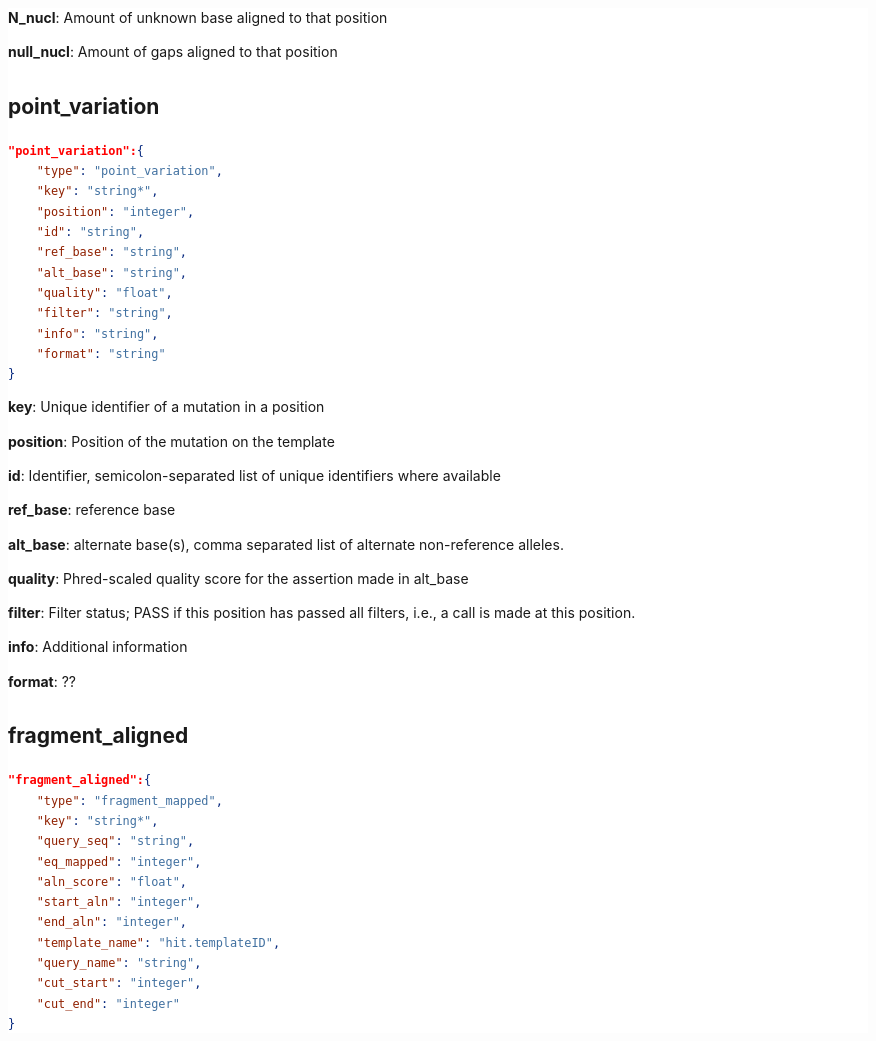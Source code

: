 **N_nucl**: Amount of unknown base aligned to that position

**null_nucl**: Amount of gaps aligned to that position

## point_variation

```json
"point_variation":{
    "type": "point_variation",
    "key": "string*",
    "position": "integer",
    "id": "string",
    "ref_base": "string",
    "alt_base": "string",
    "quality": "float",
    "filter": "string",
    "info": "string",
    "format": "string"
}
```

**key**: Unique identifier of a mutation in a position

**position**: Position of the mutation on the template

**id**: Identifier, semicolon-separated list of unique identifiers where available

**ref_base**: reference base

**alt_base**: alternate base(s), comma separated list of alternate non-reference alleles.

**quality**: Phred-scaled quality score for the assertion made in alt_base

**filter**: Filter status; PASS if this position has passed all filters, i.e., a call is made at this position.

**info**: Additional information

**format**: ??

## fragment_aligned

```json
"fragment_aligned":{
    "type": "fragment_mapped",
    "key": "string*",
    "query_seq": "string",
    "eq_mapped": "integer",
    "aln_score": "float",
    "start_aln": "integer",
    "end_aln": "integer",
    "template_name": "hit.templateID",
    "query_name": "string",
    "cut_start": "integer",
    "cut_end": "integer"
}
```
